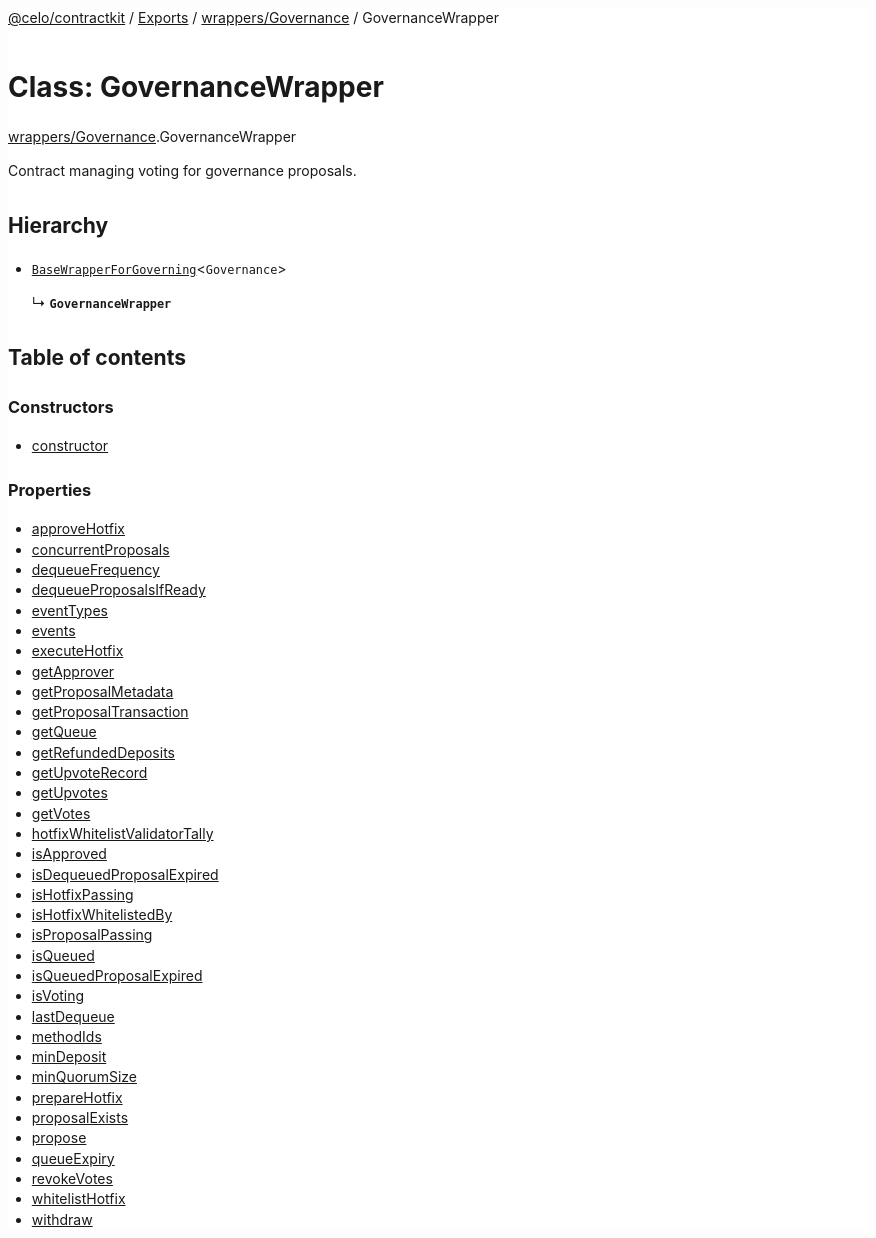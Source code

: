 [@celo/contractkit](../README.md) / [Exports](../modules.md) / [wrappers/Governance](../modules/wrappers_Governance.md) / GovernanceWrapper

# Class: GovernanceWrapper

[wrappers/Governance](../modules/wrappers_Governance.md).GovernanceWrapper

Contract managing voting for governance proposals.

## Hierarchy

- [`BaseWrapperForGoverning`](wrappers_BaseWrapperForGoverning.BaseWrapperForGoverning.md)\<`Governance`\>

  ↳ **`GovernanceWrapper`**

## Table of contents

### Constructors

- [constructor](wrappers_Governance.GovernanceWrapper.md#constructor)

### Properties

- [approveHotfix](wrappers_Governance.GovernanceWrapper.md#approvehotfix)
- [concurrentProposals](wrappers_Governance.GovernanceWrapper.md#concurrentproposals)
- [dequeueFrequency](wrappers_Governance.GovernanceWrapper.md#dequeuefrequency)
- [dequeueProposalsIfReady](wrappers_Governance.GovernanceWrapper.md#dequeueproposalsifready)
- [eventTypes](wrappers_Governance.GovernanceWrapper.md#eventtypes)
- [events](wrappers_Governance.GovernanceWrapper.md#events)
- [executeHotfix](wrappers_Governance.GovernanceWrapper.md#executehotfix)
- [getApprover](wrappers_Governance.GovernanceWrapper.md#getapprover)
- [getProposalMetadata](wrappers_Governance.GovernanceWrapper.md#getproposalmetadata)
- [getProposalTransaction](wrappers_Governance.GovernanceWrapper.md#getproposaltransaction)
- [getQueue](wrappers_Governance.GovernanceWrapper.md#getqueue)
- [getRefundedDeposits](wrappers_Governance.GovernanceWrapper.md#getrefundeddeposits)
- [getUpvoteRecord](wrappers_Governance.GovernanceWrapper.md#getupvoterecord)
- [getUpvotes](wrappers_Governance.GovernanceWrapper.md#getupvotes)
- [getVotes](wrappers_Governance.GovernanceWrapper.md#getvotes)
- [hotfixWhitelistValidatorTally](wrappers_Governance.GovernanceWrapper.md#hotfixwhitelistvalidatortally)
- [isApproved](wrappers_Governance.GovernanceWrapper.md#isapproved)
- [isDequeuedProposalExpired](wrappers_Governance.GovernanceWrapper.md#isdequeuedproposalexpired)
- [isHotfixPassing](wrappers_Governance.GovernanceWrapper.md#ishotfixpassing)
- [isHotfixWhitelistedBy](wrappers_Governance.GovernanceWrapper.md#ishotfixwhitelistedby)
- [isProposalPassing](wrappers_Governance.GovernanceWrapper.md#isproposalpassing)
- [isQueued](wrappers_Governance.GovernanceWrapper.md#isqueued)
- [isQueuedProposalExpired](wrappers_Governance.GovernanceWrapper.md#isqueuedproposalexpired)
- [isVoting](wrappers_Governance.GovernanceWrapper.md#isvoting)
- [lastDequeue](wrappers_Governance.GovernanceWrapper.md#lastdequeue)
- [methodIds](wrappers_Governance.GovernanceWrapper.md#methodids)
- [minDeposit](wrappers_Governance.GovernanceWrapper.md#mindeposit)
- [minQuorumSize](wrappers_Governance.GovernanceWrapper.md#minquorumsize)
- [prepareHotfix](wrappers_Governance.GovernanceWrapper.md#preparehotfix)
- [proposalExists](wrappers_Governance.GovernanceWrapper.md#proposalexists)
- [propose](wrappers_Governance.GovernanceWrapper.md#propose)
- [queueExpiry](wrappers_Governance.GovernanceWrapper.md#queueexpiry)
- [revokeVotes](wrappers_Governance.GovernanceWrapper.md#revokevotes)
- [whitelistHotfix](wrappers_Governance.GovernanceWrapper.md#whitelisthotfix)
- [withdraw](wrappers_Governance.GovernanceWrapper.md#withdraw)
